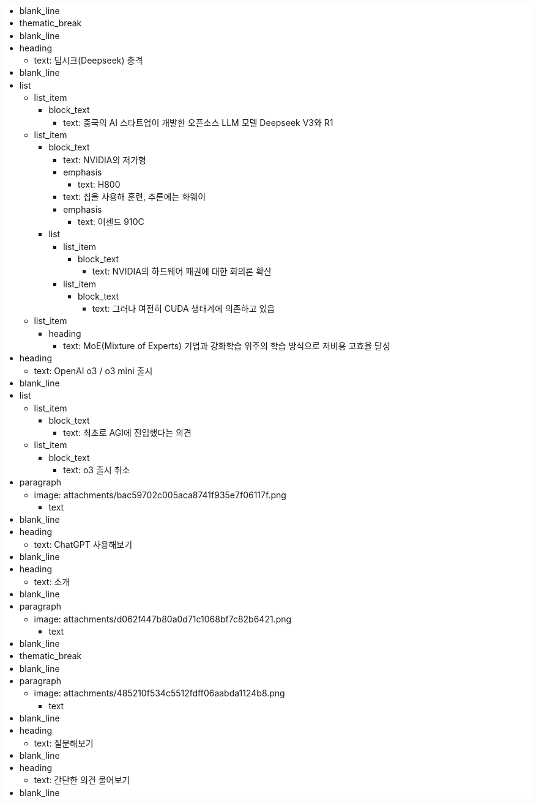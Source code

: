 - blank_line
- thematic_break
- blank_line
- heading
  - text: 딥시크(Deepseek) 충격
- blank_line
- list
  - list_item
    - block_text
      - text: 중국의 AI 스타트업이 개발한 오픈소스 LLM 모델 Deepseek V3와 R1
  - list_item
    - block_text
      - text: NVIDIA의 저가형 
      - emphasis
        - text: H800
      - text:  칩을 사용해 훈련, 추론에는 화웨이 
      - emphasis
        - text: 어센드 910C
    - list
      - list_item
        - block_text
          - text: NVIDIA의 하드웨어 패권에 대한 회의론 확산
      - list_item
        - block_text
          - text: 그러나 여전히 CUDA 생태계에 의존하고 있음
  - list_item
    - heading
      - text: MoE(Mixture of Experts) 기법과 강화학습 위주의 학습 방식으로 저비용 고효율 달성
- heading
  - text: OpenAI o3 / o3 mini 출시
- blank_line
- list
  - list_item
    - block_text
      - text: 최초로 AGI에 진입했다는 의견
  - list_item
    - block_text
      - text: o3 출시 취소
- paragraph
  - image: attachments/bac59702c005aca8741f935e7f06117f.png
    - text
- blank_line
- heading
  - text: ChatGPT 사용해보기
- blank_line
- heading
  - text: 소개
- blank_line
- paragraph
  - image: attachments/d062f447b80a0d71c1068bf7c82b6421.png
    - text
- blank_line
- thematic_break
- blank_line
- paragraph
  - image: attachments/485210f534c5512fdff06aabda1124b8.png
    - text
- blank_line
- heading
  - text: 질문해보기
- blank_line
- heading
  - text: 간단한 의견 물어보기
- blank_line